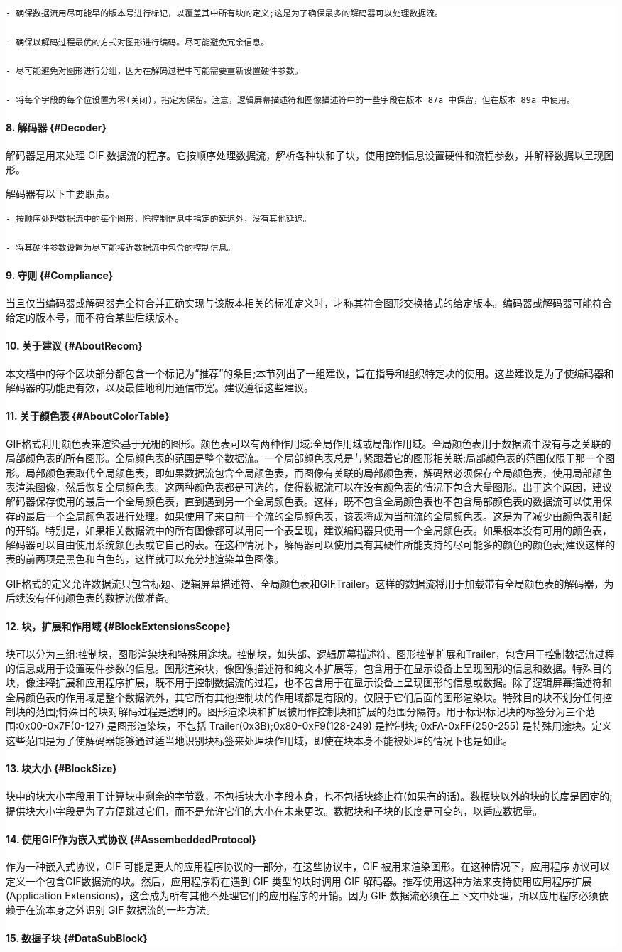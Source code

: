     - 确保数据流用尽可能早的版本号进行标记，以覆盖其中所有块的定义;这是为了确保最多的解码器可以处理数据流。  

    - 确保以解码过程最优的方式对图形进行编码。尽可能避免冗余信息。  

    - 尽可能避免对图形进行分组，因为在解码过程中可能需要重新设置硬件参数。  

    - 将每个字段的每个位设置为零(关闭)，指定为保留。注意，逻辑屏幕描述符和图像描述符中的一些字段在版本 87a 中保留，但在版本 89a 中使用。  

#### 8. 解码器    {#Decoder}

解码器是用来处理 GIF 数据流的程序。它按顺序处理数据流，解析各种块和子块，使用控制信息设置硬件和流程参数，并解释数据以呈现图形。  

解码器有以下主要职责。  

    - 按顺序处理数据流中的每个图形，除控制信息中指定的延迟外，没有其他延迟。  

    - 将其硬件参数设置为尽可能接近数据流中包含的控制信息。  

#### 9. 守则    {#Compliance}

当且仅当编码器或解码器完全符合并正确实现与该版本相关的标准定义时，才称其符合图形交换格式的给定版本。编码器或解码器可能符合给定的版本号，而不符合某些后续版本。  

#### 10. 关于建议    {#AboutRecom}

本文档中的每个区块部分都包含一个标记为“推荐”的条目;本节列出了一组建议，旨在指导和组织特定块的使用。这些建议是为了使编码器和解码器的功能更有效，以及最佳地利用通信带宽。建议遵循这些建议。  

#### 11. 关于颜色表    {#AboutColorTable}

GIF格式利用颜色表来渲染基于光栅的图形。颜色表可以有两种作用域:全局作用域或局部作用域。全局颜色表用于数据流中没有与之关联的局部颜色表的所有图形。全局颜色表的范围是整个数据流。一个局部颜色表总是与紧跟着它的图形相关联;局部颜色表的范围仅限于那一个图形。局部颜色表取代全局颜色表，即如果数据流包含全局颜色表，而图像有关联的局部颜色表，解码器必须保存全局颜色表，使用局部颜色表渲染图像，然后恢复全局颜色表。这两种颜色表都是可选的，使得数据流可以在没有颜色表的情况下包含大量图形。出于这个原因，建议解码器保存使用的最后一个全局颜色表，直到遇到另一个全局颜色表。这样，既不包含全局颜色表也不包含局部颜色表的数据流可以使用保存的最后一个全局颜色表进行处理。如果使用了来自前一个流的全局颜色表，该表将成为当前流的全局颜色表。这是为了减少由颜色表引起的开销。特别是，如果相关数据流中的所有图像都可以用同一个表呈现，建议编码器只使用一个全局颜色表。如果根本没有可用的颜色表，解码器可以自由使用系统颜色表或它自己的表。在这种情况下，解码器可以使用具有其硬件所能支持的尽可能多的颜色的颜色表;建议这样的表的前两项是黑色和白色的，这样就可以充分地渲染单色图像。  

GIF格式的定义允许数据流只包含标题、逻辑屏幕描述符、全局颜色表和GIFTrailer。这样的数据流将用于加载带有全局颜色表的解码器，为后续没有任何颜色表的数据流做准备。  

#### 12. 块，扩展和作用域    {#BlockExtensionsScope}

块可以分为三组:控制块，图形渲染块和特殊用途块。控制块，如头部、逻辑屏幕描述符、图形控制扩展和Trailer，包含用于控制数据流过程的信息或用于设置硬件参数的信息。图形渲染块，像图像描述符和纯文本扩展等，包含用于在显示设备上呈现图形的信息和数据。特殊目的块，像注释扩展和应用程序扩展，既不用于控制数据流的过程，也不包含用于在显示设备上呈现图形的信息或数据。除了逻辑屏幕描述符和全局颜色表的作用域是整个数据流外，其它所有其他控制块的作用域都是有限的，仅限于它们后面的图形渲染块。特殊目的块不划分任何控制块的范围;特殊目的块对解码过程是透明的。图形渲染块和扩展被用作控制块和扩展的范围分隔符。用于标识标记块的标签分为三个范围:0x00-0x7F(0-127) 是图形渲染块，不包括 Trailer(0x3B);0x80-0xF9(128-249) 是控制块; 0xFA-0xFF(250-255) 是特殊用途块。定义这些范围是为了使解码器能够通过适当地识别块标签来处理块作用域，即使在块本身不能被处理的情况下也是如此。  

#### 13. 块大小    {#BlockSize}

块中的块大小字段用于计算块中剩余的字节数，不包括块大小字段本身，也不包括块终止符(如果有的话)。数据块以外的块的长度是固定的;提供块大小字段是为了方便跳过它们，而不是允许它们的大小在未来更改。数据块和子块的长度是可变的，以适应数据量。  

#### 14. 使用GIF作为嵌入式协议    {#AssembeddedProtocol}

作为一种嵌入式协议，GIF 可能是更大的应用程序协议的一部分，在这些协议中，GIF 被用来渲染图形。在这种情况下，应用程序协议可以定义一个包含GIF数据流的块。然后，应用程序将在遇到 GIF 类型的块时调用 GIF 解码器。推荐使用这种方法来支持使用应用程序扩展 (Application Extensions)，这会成为所有其他不处理它们的应用程序的开销。因为 GIF 数据流必须在上下文中处理，所以应用程序必须依赖于在流本身之外识别 GIF 数据流的一些方法。  

#### 15. 数据子块    {#DataSubBlock}
